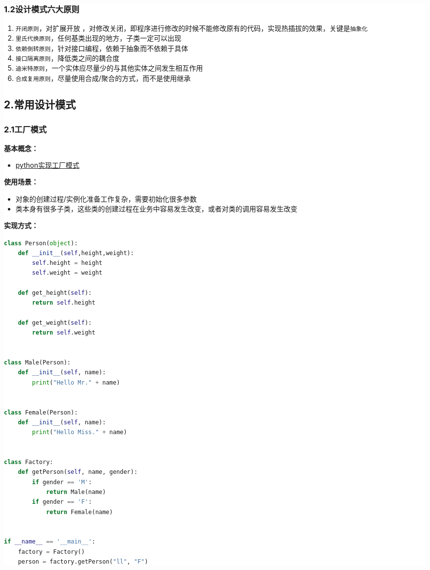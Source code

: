 ### 1.2设计模式六大原则

1. `开闭原则`，对扩展开放 ，对修改关闭，即程序进行修改的时候不能修改原有的代码，实现热插拔的效果，关键是`抽象化`
2. `里氏代换原则`，任何基类出现的地方，子类一定可以出现
3. `依赖倒转原则`，针对接口编程，依赖于抽象而不依赖于具体
4. `接口隔离原则`，降低类之间的耦合度
5. `迪米特原则`，一个实体应尽量少的与其他实体之间发生相互作用
6. `合成复用原则`，尽量使用合成/聚合的方式，而不是使用继承

## 2.常用设计模式

### 2.1工厂模式

**基本概念：**

- [python实现工厂模式](https://www.cnblogs.com/llbky/p/11322246.html)

**使用场景：**

- 对象的创建过程/实例化准备工作复杂，需要初始化很多参数
- 类本身有很多子类，这些类的创建过程在业务中容易发生改变，或者对类的调用容易发生改变

**实现方式：**

```python
class Person(object):
    def __init__(self,height,weight):
        self.height = height
        self.weight = weight

    def get_height(self):
        return self.height

    def get_weight(self):
        return self.weight


class Male(Person):
    def __init__(self, name):
        print("Hello Mr." + name)


class Female(Person):
    def __init__(self, name):
        print("Hello Miss." + name)


class Factory:
    def getPerson(self, name, gender):
        if gender == 'M':
            return Male(name)
        if gender == 'F':
            return Female(name)


if __name__ == '__main__':
    factory = Factory()
    person = factory.getPerson("ll", "F")
```
